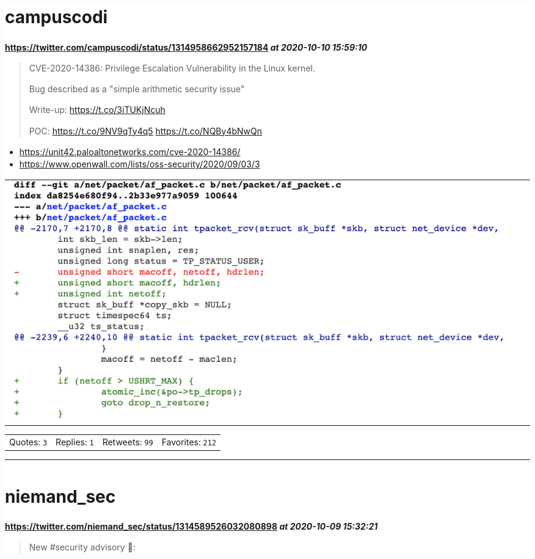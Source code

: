 
# campuscodi
**https://twitter.com/campuscodi/status/1314958662952157184 _at 2020-10-10 15:59:10_**
<blockquote>
CVE-2020-14386: Privilege Escalation Vulnerability in the Linux kernel.

Bug described as a "simple arithmetic security issue"

Write-up: https://t.co/3iTUKjNcuh

POC: https://t.co/9NV9qTy4q5 https://t.co/NQBy4bNwQn
</blockquote>

* https://unit42.paloaltonetworks.com/cve-2020-14386/
* https://www.openwall.com/lists/oss-security/2020/09/03/3

<table><tr>
<td><img src="pictures/http+++pbs.twimg.com+media+Ej-ryy_XkAAM6gX.png" alt="http://pbs.twimg.com/media/Ej-ryy_XkAAM6gX.png"></td>
</table></tr>
<table><tr>
<td>Quotes: <code>3</code></td>
<td>Replies: <code>1</code></td>
<td>Retweets: <code>99</code></td>
<td>Favorites: <code>212</code></td>
</tr></table>

---

# niemand_sec
**https://twitter.com/niemand_sec/status/1314589526032080898 _at 2020-10-09 15:32:21_**
<blockquote>
New #security advisory 🥳:
